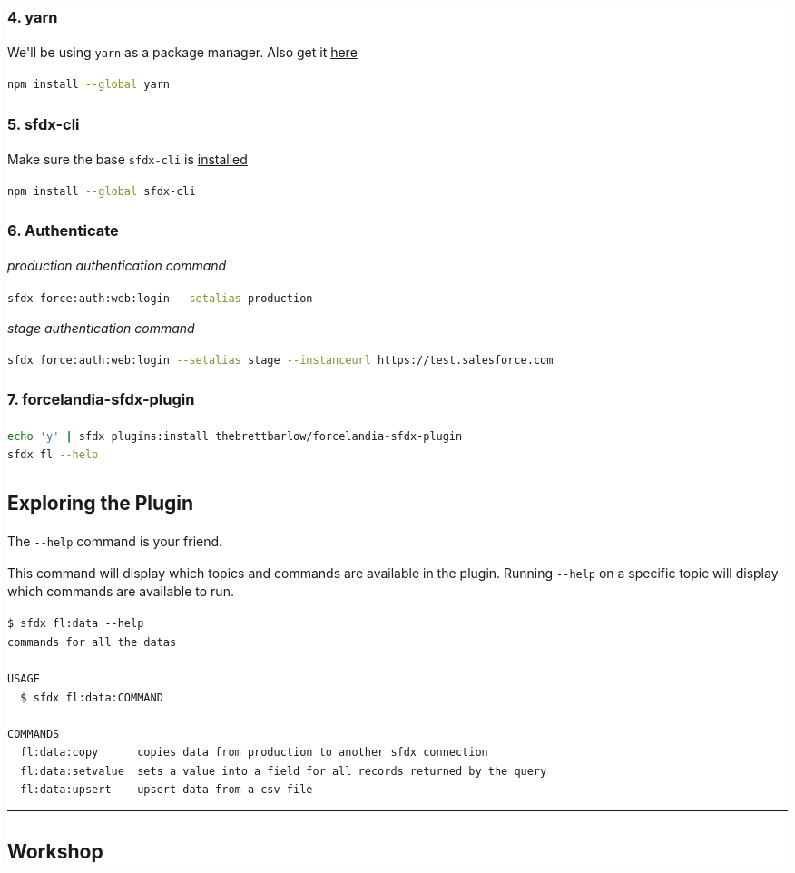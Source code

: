 ### 4. yarn
We'll be using `yarn` as a package manager. Also get it [here](https://yarnpkg.com/lang/en/docs/install)

```bash
npm install --global yarn
```

### 5. sfdx-cli
Make sure the base `sfdx-cli` is [installed](https://developer.salesforce.com/tools/sfdxcli)

```bash
npm install --global sfdx-cli
```

### 6. Authenticate
_production authentication command_
```bash
sfdx force:auth:web:login --setalias production
```

_stage authentication command_
```bash
sfdx force:auth:web:login --setalias stage --instanceurl https://test.salesforce.com
```

### 7. forcelandia-sfdx-plugin
```bash
echo 'y' | sfdx plugins:install thebrettbarlow/forcelandia-sfdx-plugin
sfdx fl --help
```

## Exploring the Plugin
The `--help` command is your friend.

This command will display which topics and commands are available in the plugin. 
Running `--help` on a specific topic will display which commands are available 
to run.
```
$ sfdx fl:data --help
commands for all the datas

USAGE
  $ sfdx fl:data:COMMAND

COMMANDS
  fl:data:copy      copies data from production to another sfdx connection
  fl:data:setvalue  sets a value into a field for all records returned by the query
  fl:data:upsert    upsert data from a csv file
```

---

## Workshop
